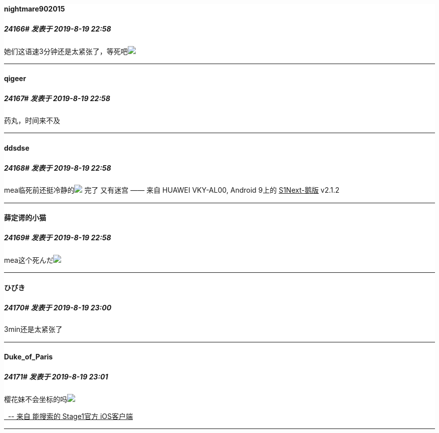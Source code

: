 ####  nightmare902015  
##### 24166#       发表于 2019-8-19 22:58


她们这语速3分钟还是太紧张了，等死吧<img src="https://static.saraba1st.com/image/smiley/face2017/165.png" referrerpolicy="no-referrer">


*****

####  qigeer  
##### 24167#       发表于 2019-8-19 22:58


药丸，时间来不及


*****

####  ddsdse  
##### 24168#       发表于 2019-8-19 22:58


mea临死前还挺冷静的<img src="https://static.saraba1st.com/image/smiley/face2017/067.png" referrerpolicy="no-referrer">
完了 又有迷宫
—— 来自 HUAWEI VKY-AL00, Android 9上的 [S1Next-鹅版](https://github.com/ykrank/S1-Next/releases) v2.1.2


*****

####  薛定谔的小猫  
##### 24169#       发表于 2019-8-19 22:58


mea这个死んだ<img src="https://static.saraba1st.com/image/smiley/face2017/077.png" referrerpolicy="no-referrer">


*****

####  ひびき  
##### 24170#       发表于 2019-8-19 23:00


3min还是太紧张了


*****

####  Duke_of_Paris  
##### 24171#       发表于 2019-8-19 23:01


樱花妹不会坐标的吗<img src="https://static.saraba1st.com/image/smiley/face2017/194.png" referrerpolicy="no-referrer">

[  -- 来自 能搜索的 Stage1官方 iOS客户端](https://itunes.apple.com/fi/app/saraba1st/id1221237470?mt=8)


*****
